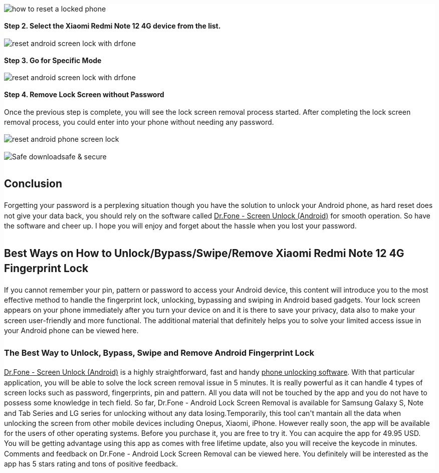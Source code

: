 ![how to reset a locked phone](https://images.wondershare.com/drfone/guide/android-screen-unlock-3.png)

**Step 2. Select the Xiaomi Redmi Note 12 4G device from the list.**

![reset android screen lock with drfone](https://images.wondershare.com/drfone/guide/screen-unlock-any-android-device-2.png)

**Step 3. Go for Specific Mode**

![reset android screen lock with drfone](https://images.wondershare.com/drfone/guide/unlock-android-screen-google.png)

**Step 4. Remove Lock Screen without Password**

Once the previous step is complete, you will see the lock screen removal process started. After completing the lock screen removal process, you could enter into your phone without needing any password.

![reset android phone screen lock](https://images.wondershare.com/drfone/guide/screen-unlock-any-android-device-6.png)

![Safe download](https://images.wondershare.com/drfone/article/2022/05/security.svg)safe & secure

## Conclusion

Forgetting your password is a perplexing situation though you have the solution to unlock your Android phone, as hard reset does not give your data back, you should rely on the software called [Dr.Fone - Screen Unlock (Android)](https://tools.techidaily.com/wondershare-dr-fone-unlock-android-screen/) for smooth operation. So have the software and cheer up. I hope you will enjoy and forget about the hassle when you lost your password.

## Best Ways on How to Unlock/Bypass/Swipe/Remove Xiaomi Redmi Note 12 4G Fingerprint Lock

If you cannot remember your pin, pattern or password to access your Android device, this content will introduce you to the most effective method to handle the fingerprint lock, unlocking, bypassing and swiping in Android based gadgets. Your lock screen appears on your phone immediately after you turn your device on and it is there to save your privacy, data also to make your screen user-friendly and more functional. The additional material that definitely helps you to solve your limited access issue in your Android phone can be viewed here.

### The Best Way to Unlock, Bypass, Swipe and Remove Android Fingerprint Lock

[Dr.Fone - Screen Unlock (Android)](https://tools.techidaily.com/wondershare-dr-fone-unlock-android-screen/) is a highly straightforward, fast and handy [phone unlocking software](https://drfone.wondershare.com/sim-unlock/android-unlock-software.html). With that particular application, you will be able to solve the lock screen removal issue in 5 minutes. It is really powerful as it can handle 4 types of screen locks such as password, fingerprints, pin and pattern. All you data will not be touched by the app and you do not have to possess some knowledge in tech field. So far, Dr.Fone - Android Lock Screen Removal is available for Samsung Galaxy S, Note and Tab Series and LG series for unlocking without any data losing.Temporarily, this tool can't mantain all the data when unlocking the screen from other mobile devices including Onepus, Xiaomi, iPhone. However really soon, the app will be available for the users of other operating systems. Before you purchase it, you are free to try it. You can acquire the app for 49.95 USD. You will be getting advantage using this app as comes with free lifetime update, also you will receive the keycode in minutes. Comments and feedback on Dr.Fone - Android Lock Screen Removal can be viewed here. You definitely will be interested as the app has 5 stars rating and tons of positive feedback.

